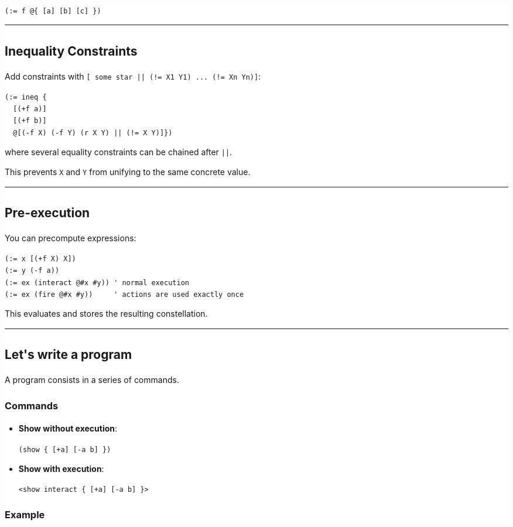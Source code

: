 ```stellogen
(:= f @{ [a] [b] [c] })
```

---

## Inequality Constraints

Add constraints with `[ some star || (!= X1 Y1) ... (!= Xn Yn)]`:

```stellogen
(:= ineq {
  [(+f a)]
  [(+f b)]
  @[(-f X) (-f Y) (r X Y) || (!= X Y)]})
```

where several equality constraints can be chained after `||`.

This prevents `X` and `Y` from unifying to the same concrete value.

---

## Pre-execution

You can precompute expressions:

```stellogen
(:= x [(+f X) X])
(:= y (-f a))
(:= ex (interact @#x #y)) ' normal execution
(:= ex (fire @#x #y))     ' actions are used exactly once
```

This evaluates and stores the resulting constellation.

---

## Let's write a program

A program consists in a series of commands.

### Commands

* **Show without execution**:

  ```stellogen
  (show { [+a] [-a b] })
  ```

* **Show with execution**:

  ```stellogen
  <show interact { [+a] [-a b] }>
  ```

### Example
